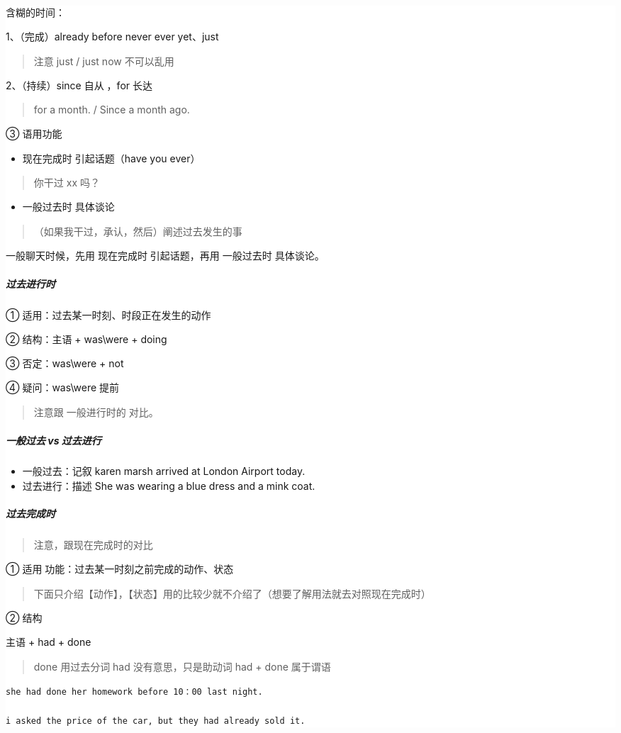 含糊的时间：

1、（完成）already before never ever yet、just
> 注意 just / just now 不可以乱用

2、（持续）since 自从 ，for 长达
> for a month. / Since a month ago.


③ 语用功能

- 现在完成时 引起话题（have you ever）
> 你干过 xx 吗？
- 一般过去时 具体谈论
> （如果我干过，承认，然后）阐述过去发生的事

一般聊天时候，先用 现在完成时 引起话题，再用 一般过去时 具体谈论。


##### 过去进行时

① 适用：过去某一时刻、时段正在发生的动作

② 结构：主语 + was\were + doing

③ 否定：was\were + not

④ 疑问：was\were 提前

> 注意跟 一般进行时的 对比。
 
##### 一般过去 vs 过去进行

- 一般过去：记叙
karen marsh arrived at London Airport today.
- 过去进行：描述
She was wearing a blue dress and a mink coat.

 

##### 过去完成时

> 注意，跟现在完成时的对比

① 适用
功能：过去某一时刻之前完成的动作、状态
> 下面只介绍【动作】，【状态】用的比较少就不介绍了（想要了解用法就去对照现在完成时）

② 结构

主语 + had + done

> done 用过去分词 
> had 没有意思，只是助动词
> had + done 属于谓语

```
she had done her homework before 10：00 last night.

i asked the price of the car, but they had already sold it.
```
